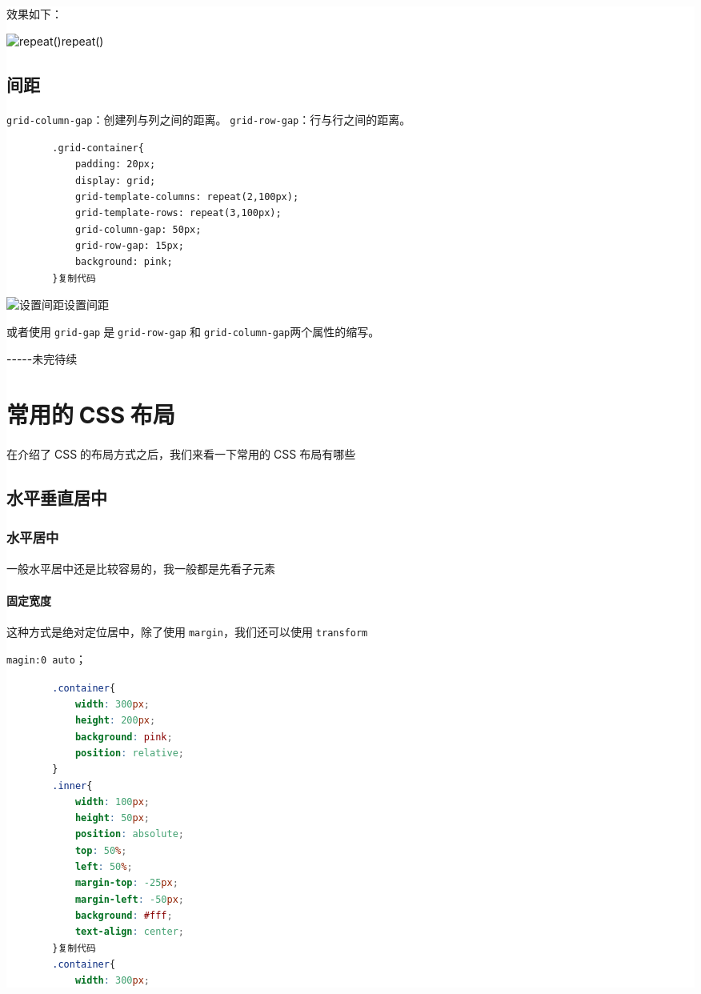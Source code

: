 效果如下：

![repeat()](https://user-gold-cdn.xitu.io/2017/8/20/a437f5a1f6759f37b1abd2b5b58cd18c?imageView2/0/w/1280/h/960/format/webp/ignore-error/1)repeat()

## 间距

`grid-column-gap`：创建列与列之间的距离。
`grid-row-gap`：行与行之间的距离。

```
        .grid-container{
            padding: 20px;
            display: grid;
            grid-template-columns: repeat(2,100px);
            grid-template-rows: repeat(3,100px);
            grid-column-gap: 50px;
            grid-row-gap: 15px;
            background: pink;
        }复制代码
```



![设置间距](https://user-gold-cdn.xitu.io/2017/8/20/72bdd4dda24e729abdc96785162d76ec?imageView2/0/w/1280/h/960/format/webp/ignore-error/1)设置间距



或者使用 `grid-gap` 是 `grid-row-gap` 和 `grid-column-gap`两个属性的缩写。

-----未完待续

# 常用的 CSS 布局

在介绍了 CSS 的布局方式之后，我们来看一下常用的 CSS 布局有哪些

## 水平垂直居中

### 水平居中

一般水平居中还是比较容易的，我一般都是先看子元素

#### 固定宽度

这种方式是绝对定位居中，除了使用 `margin`，我们还可以使用 `transform`

 `magin:0 auto`；

```css
        .container{
            width: 300px;
            height: 200px;
            background: pink;
            position: relative;
        }
        .inner{
            width: 100px;
            height: 50px;
            position: absolute;
            top: 50%;
            left: 50%;
            margin-top: -25px;
            margin-left: -50px;
            background: #fff;
            text-align: center;
        }复制代码
        .container{
            width: 300px;
```